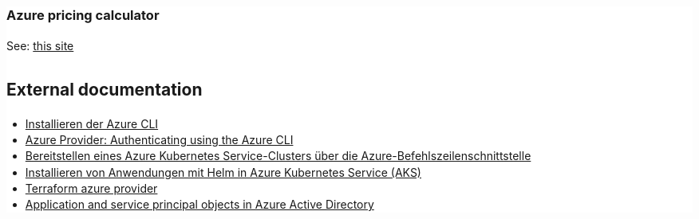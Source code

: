 ### Azure pricing calculator ###

See: [this site](https://azure.microsoft.com/de-de/pricing/calculator/)


External documentation
----------------------

* [Installieren der Azure CLI](https://docs.microsoft.com/de-de/cli/azure/install-azure-cli?view=azure-cli-latest)
* [Azure Provider: Authenticating using the Azure CLI](https://www.terraform.io/docs/providers/azurerm/guides/azure_cli.html)
* [Bereitstellen eines Azure Kubernetes Service-Clusters über die Azure-Befehlszeilenschnittstelle](https://docs.microsoft.com/de-de/azure/aks/kubernetes-walkthrough)
* [Installieren von Anwendungen mit Helm in Azure Kubernetes Service (AKS)](https://docs.microsoft.com/de-de/azure/aks/kubernetes-helm)
* [Terraform azure provider](https://www.terraform.io/docs/providers/azurerm/index.html)
* [Application and service principal objects in Azure Active Directory](https://docs.microsoft.com/en-us/azure/active-directory/develop/app-objects-and-service-principals)
